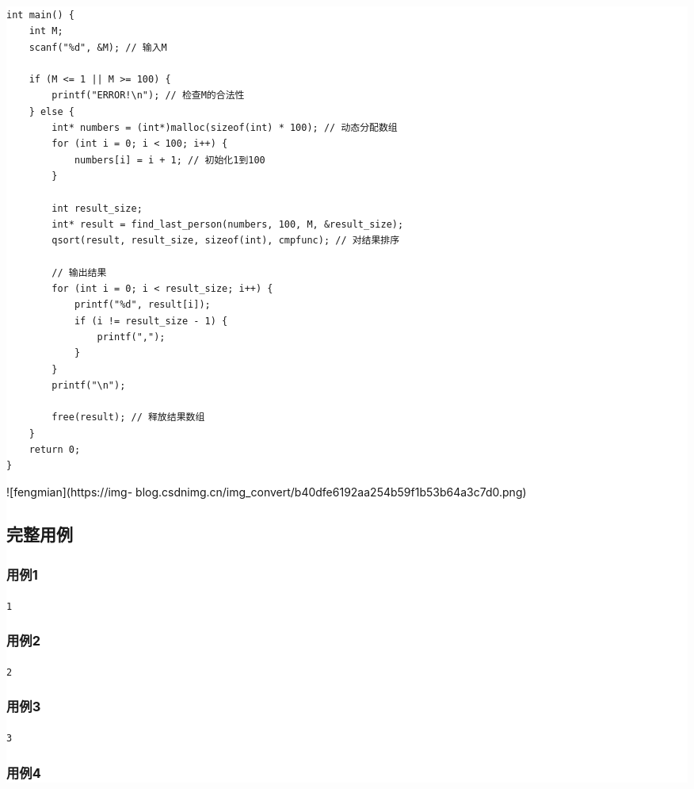    int main() {
        int M;
        scanf("%d", &M); // 输入M
    
        if (M <= 1 || M >= 100) {
            printf("ERROR!\n"); // 检查M的合法性
        } else {
            int* numbers = (int*)malloc(sizeof(int) * 100); // 动态分配数组
            for (int i = 0; i < 100; i++) {
                numbers[i] = i + 1; // 初始化1到100
            }
    
            int result_size;
            int* result = find_last_person(numbers, 100, M, &result_size);
            qsort(result, result_size, sizeof(int), cmpfunc); // 对结果排序
    
            // 输出结果
            for (int i = 0; i < result_size; i++) {
                printf("%d", result[i]);
                if (i != result_size - 1) {
                    printf(",");
                }
            }
            printf("\n");
    
            free(result); // 释放结果数组
        }
        return 0;
    }
    

![fengmian](https://img-
blog.csdnimg.cn/img_convert/b40dfe6192aa254b59f1b53b64a3c7d0.png)

## 完整用例

### 用例1

    
    
    1
    

### 用例2

    
    
    2
    

### 用例3

    
    
    3
    

### 用例4

